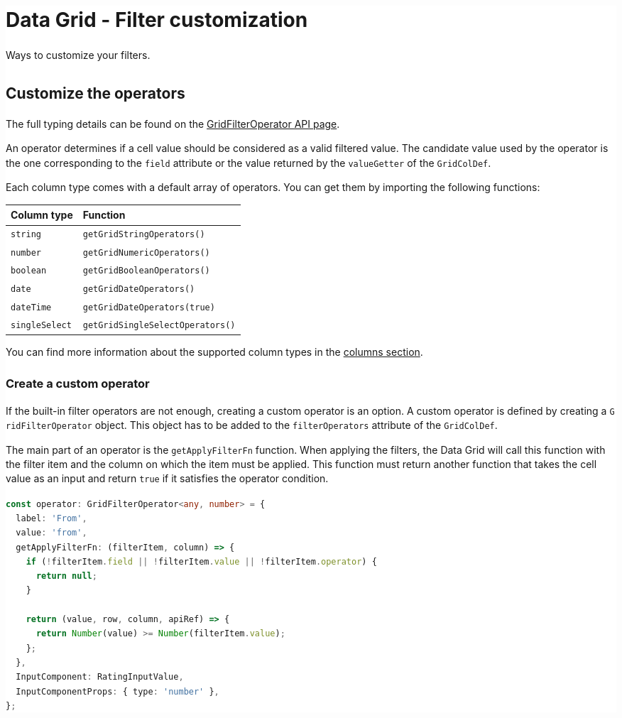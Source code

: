# Data Grid - Filter customization

Ways to customize your filters.

## Customize the operators

The full typing details can be found on the [GridFilterOperator API page](/x/api/data-grid/grid-filter-operator/).

An operator determines if a cell value should be considered as a valid filtered value.
The candidate value used by the operator is the one corresponding to the `field` attribute or the value returned by the `valueGetter` of the `GridColDef`.

Each column type comes with a default array of operators.
You can get them by importing the following functions:

| Column type    | Function                         |
| :------------- | :------------------------------- |
| `string`       | `getGridStringOperators()`       |
| `number`       | `getGridNumericOperators()`      |
| `boolean`      | `getGridBooleanOperators()`      |
| `date`         | `getGridDateOperators()`         |
| `dateTime`     | `getGridDateOperators(true)`     |
| `singleSelect` | `getGridSingleSelectOperators()` |

You can find more information about the supported column types in the [columns section](/x/react-data-grid/column-definition/#column-types).

### Create a custom operator

If the built-in filter operators are not enough, creating a custom operator is an option.
A custom operator is defined by creating a `GridFilterOperator` object.
This object has to be added to the `filterOperators` attribute of the `GridColDef`.

The main part of an operator is the `getApplyFilterFn` function.
When applying the filters, the Data Grid will call this function with the filter item and the column on which the item must be applied.
This function must return another function that takes the cell value as an input and return `true` if it satisfies the operator condition.

```ts
const operator: GridFilterOperator<any, number> = {
  label: 'From',
  value: 'from',
  getApplyFilterFn: (filterItem, column) => {
    if (!filterItem.field || !filterItem.value || !filterItem.operator) {
      return null;
    }

    return (value, row, column, apiRef) => {
      return Number(value) >= Number(filterItem.value);
    };
  },
  InputComponent: RatingInputValue,
  InputComponentProps: { type: 'number' },
};
```
